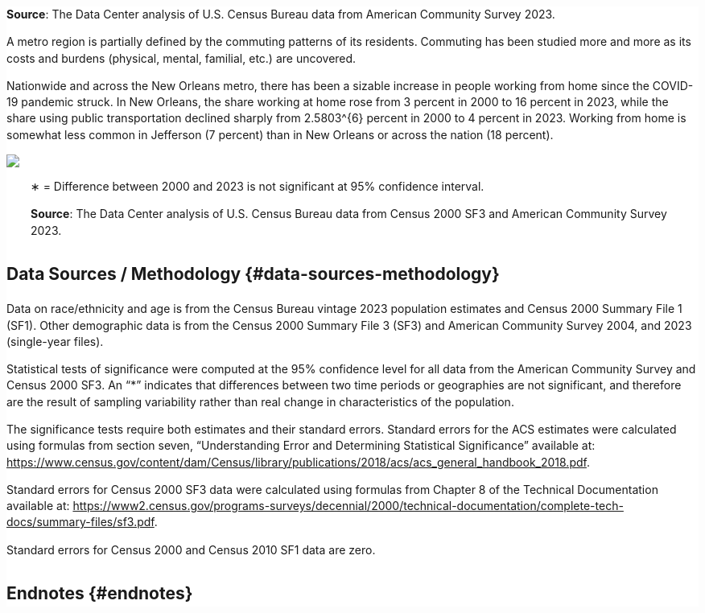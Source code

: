 **Source**: The Data Center analysis of U.S. Census Bureau data from American Community Survey 2023.</p>
</div>

A metro region is partially defined by the commuting patterns of its
residents. Commuting has been studied more and more as its costs and
burdens (physical, mental, familial, etc.) are uncovered.

Nationwide and across the New Orleans metro, there has been a sizable
increase in people working from home since the COVID-19 pandemic struck.
In New Orleans, the share working at home rose from 3 percent in 2000 to
16 percent in 2023, while the share using public transportation declined
sharply from 2.5803^{6} percent in 2000 to 4 percent in 2023. Working
from home is somewhat less common in Jefferson (7 percent) than in New
Orleans or across the nation (18 percent).

<img src="https://s3.amazonaws.com/files.datacenterresearch/who-lives/uploads/2024/09/commute-1.png" style="display: block; margin: auto;" />

<div class="source" style="clear: left; padding-left: 30px;" markdown="1"> 

∗ = Difference between 2000 and 2023 is not significant at 95% confidence interval.

**Source**: The Data Center analysis of U.S. Census Bureau data from Census 2000 SF3 and American Community Survey 2023.</p>
</div>

## Data Sources / Methodology {#data-sources-methodology}

Data on race/ethnicity and age is from the Census Bureau vintage 2023
population estimates and Census 2000 Summary File 1 (SF1). Other
demographic data is from the Census 2000 Summary File 3 (SF3) and
American Community Survey 2004, and 2023 (single-year files).

Statistical tests of significance were computed at the 95% confidence
level for all data from the American Community Survey and Census 2000
SF3. An “\*” indicates that differences between two time periods or
geographies are not significant, and therefore are the result of
sampling variability rather than real change in characteristics of the
population.

The significance tests require both estimates and their standard errors.
Standard errors for the ACS estimates were calculated using formulas
from section seven, “Understanding Error and Determining Statistical
Significance” available at:
<https://www.census.gov/content/dam/Census/library/publications/2018/acs/acs_general_handbook_2018.pdf>.

Standard errors for Census 2000 SF3 data were calculated using formulas
from Chapter 8 of the Technical Documentation available at:
<https://www2.census.gov/programs-surveys/decennial/2000/technical-documentation/complete-tech-docs/summary-files/sf3.pdf>.

Standard errors for Census 2000 and Census 2010 SF1 data are zero.

## Endnotes {#endnotes}
